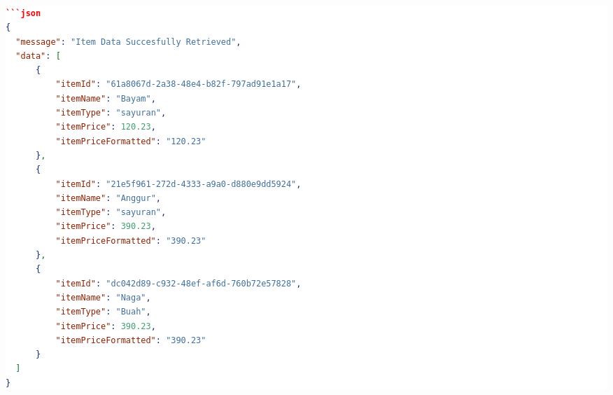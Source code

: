   ```json
  ```json
  {
    "message": "Item Data Succesfully Retrieved",
    "data": [
        {
            "itemId": "61a8067d-2a38-48e4-b82f-797ad91e1a17",
            "itemName": "Bayam",
            "itemType": "sayuran",
            "itemPrice": 120.23,
            "itemPriceFormatted": "120.23"
        },
        {
            "itemId": "21e5f961-272d-4333-a9a0-d880e9dd5924",
            "itemName": "Anggur",
            "itemType": "sayuran",
            "itemPrice": 390.23,
            "itemPriceFormatted": "390.23"
        },
        {
            "itemId": "dc042d89-c932-48ef-af6d-760b72e57828",
            "itemName": "Naga",
            "itemType": "Buah",
            "itemPrice": 390.23,
            "itemPriceFormatted": "390.23"
        }
    ]
  }